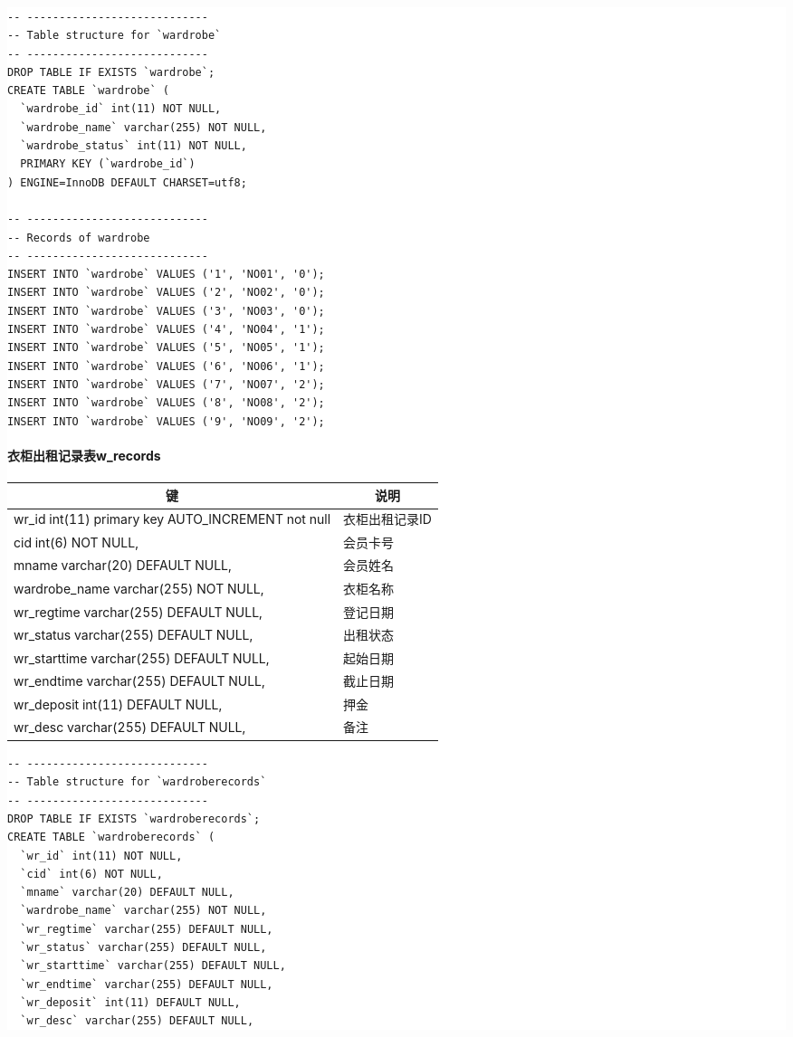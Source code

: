```mysql
-- ----------------------------
-- Table structure for `wardrobe`
-- ----------------------------
DROP TABLE IF EXISTS `wardrobe`;
CREATE TABLE `wardrobe` (
  `wardrobe_id` int(11) NOT NULL,
  `wardrobe_name` varchar(255) NOT NULL,
  `wardrobe_status` int(11) NOT NULL,
  PRIMARY KEY (`wardrobe_id`)
) ENGINE=InnoDB DEFAULT CHARSET=utf8;

-- ----------------------------
-- Records of wardrobe
-- ----------------------------
INSERT INTO `wardrobe` VALUES ('1', 'NO01', '0');
INSERT INTO `wardrobe` VALUES ('2', 'NO02', '0');
INSERT INTO `wardrobe` VALUES ('3', 'NO03', '0');
INSERT INTO `wardrobe` VALUES ('4', 'NO04', '1');
INSERT INTO `wardrobe` VALUES ('5', 'NO05', '1');
INSERT INTO `wardrobe` VALUES ('6', 'NO06', '1');
INSERT INTO `wardrobe` VALUES ('7', 'NO07', '2');
INSERT INTO `wardrobe` VALUES ('8', 'NO08', '2');
INSERT INTO `wardrobe` VALUES ('9', 'NO09', '2');
```



#### 衣柜出租记录表w_records

| 键                                                | 说明           |
| ------------------------------------------------- | -------------- |
| wr_id int(11) primary key AUTO_INCREMENT not null | 衣柜出租记录ID |
| cid int(6) NOT NULL,                              | 会员卡号       |
| mname varchar(20) DEFAULT NULL,                   | 会员姓名       |
| wardrobe_name varchar(255) NOT NULL,              | 衣柜名称       |
| wr_regtime varchar(255) DEFAULT NULL,             | 登记日期       |
| wr_status varchar(255) DEFAULT NULL,              | 出租状态       |
| wr_starttime varchar(255) DEFAULT NULL,           | 起始日期       |
| wr_endtime varchar(255) DEFAULT NULL,             | 截止日期       |
| wr_deposit int(11) DEFAULT NULL,                  | 押金           |
| wr_desc varchar(255) DEFAULT NULL,                | 备注           |

```mysql
-- ----------------------------
-- Table structure for `wardroberecords`
-- ----------------------------
DROP TABLE IF EXISTS `wardroberecords`;
CREATE TABLE `wardroberecords` (
  `wr_id` int(11) NOT NULL,
  `cid` int(6) NOT NULL,
  `mname` varchar(20) DEFAULT NULL,
  `wardrobe_name` varchar(255) NOT NULL,
  `wr_regtime` varchar(255) DEFAULT NULL,
  `wr_status` varchar(255) DEFAULT NULL,
  `wr_starttime` varchar(255) DEFAULT NULL,
  `wr_endtime` varchar(255) DEFAULT NULL,
  `wr_deposit` int(11) DEFAULT NULL,
  `wr_desc` varchar(255) DEFAULT NULL,
```